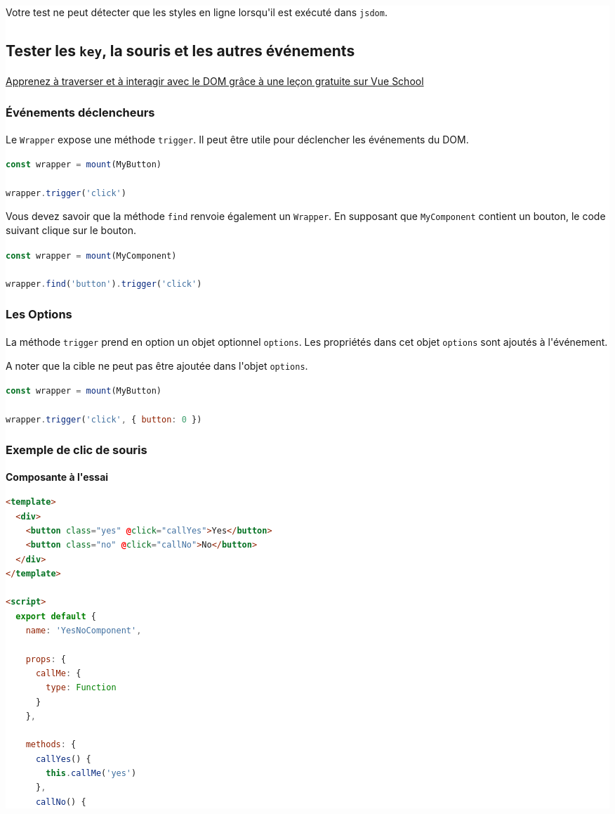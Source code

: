 Votre test ne peut détecter que les styles en ligne lorsqu'il est exécuté dans `jsdom`.

## Tester les `key`, la souris et les autres événements

<div class="vueschool"><a href="https://vueschool.io/lessons/traversing-the-dom?friend=vuejs" target="_blank" rel="sponsored noopener" title="Learn to traverse and interact with the DOM with a free video lesson from Vue School">Apprenez à traverser et à interagir avec le DOM grâce à une leçon gratuite sur Vue School</a></div>

### Événements déclencheurs

Le `Wrapper` expose une méthode `trigger`. Il peut être utile pour déclencher les événements du DOM.

```js
const wrapper = mount(MyButton)

wrapper.trigger('click')
```
Vous devez savoir que la méthode `find` renvoie également un `Wrapper`. En supposant que `MyComponent` contient un bouton, le code suivant clique sur le bouton.

```js
const wrapper = mount(MyComponent)

wrapper.find('button').trigger('click')
```

### Les Options

La méthode `trigger` prend en option un objet optionnel `options`. Les propriétés dans cet objet `options` sont ajoutés à l'événement.

A noter que la cible ne peut pas être ajoutée dans l'objet `options`.

```js
const wrapper = mount(MyButton)

wrapper.trigger('click', { button: 0 })
```

### Exemple de clic de souris

**Composante à l'essai**

```html
<template>
  <div>
    <button class="yes" @click="callYes">Yes</button>
    <button class="no" @click="callNo">No</button>
  </div>
</template>

<script>
  export default {
    name: 'YesNoComponent',

    props: {
      callMe: {
        type: Function
      }
    },

    methods: {
      callYes() {
        this.callMe('yes')
      },
      callNo() {
```